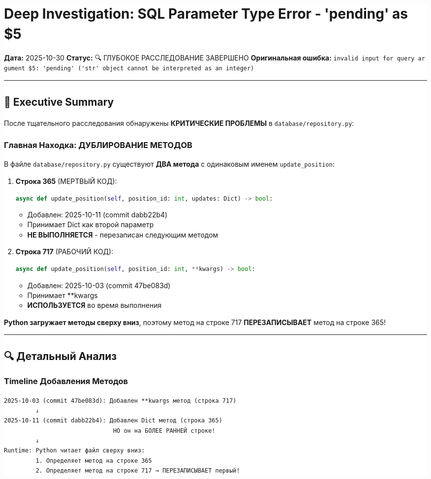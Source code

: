 # Deep Investigation: SQL Parameter Type Error - 'pending' as $5

**Дата:** 2025-10-30
**Статус:** 🔍 ГЛУБОКОЕ РАССЛЕДОВАНИЕ ЗАВЕРШЕНО
**Оригинальная ошибка:** `invalid input for query argument $5: 'pending' ('str' object cannot be interpreted as an integer)`

---

## 🎯 Executive Summary

После тщательного расследования обнаружены **КРИТИЧЕСКИЕ ПРОБЛЕМЫ** в `database/repository.py`:

### Главная Находка: ДУБЛИРОВАНИЕ МЕТОДОВ

В файле `database/repository.py` существуют **ДВА метода** с одинаковым именем `update_position`:

1. **Строка 365** (МЕРТВЫЙ КОД):
   ```python
   async def update_position(self, position_id: int, updates: Dict) -> bool:
   ```
   - Добавлен: 2025-10-11 (commit dabb22b4)
   - Принимает Dict как второй параметр
   - **НЕ ВЫПОЛНЯЕТСЯ** - перезаписан следующим методом

2. **Строка 717** (РАБОЧИЙ КОД):
   ```python
   async def update_position(self, position_id: int, **kwargs) -> bool:
   ```
   - Добавлен: 2025-10-03 (commit 47be083d)
   - Принимает **kwargs
   - **ИСПОЛЬЗУЕТСЯ** во время выполнения

**Python загружает методы сверху вниз**, поэтому метод на строке 717 **ПЕРЕЗАПИСЫВАЕТ** метод на строке 365!

---

## 🔍 Детальный Анализ

### Timeline Добавления Методов

```
2025-10-03 (commit 47be083d): Добавлен **kwargs метод (строка 717)
         ↓
2025-10-11 (commit dabb22b4): Добавлен Dict метод (строка 365)
                               НО он на БОЛЕЕ РАННЕЙ строке!
         ↓
Runtime: Python читает файл сверху вниз:
         1. Определяет метод на строке 365
         2. Определяет метод на строке 717 → ПЕРЕЗАПИСЫВАЕТ первый!
```

